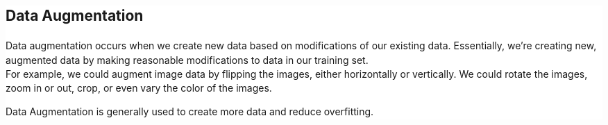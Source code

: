 ## Data Augmentation

Data augmentation occurs when we create new data based on modifications of our existing data. Essentially, we’re creating new, augmented data by making reasonable modifications to data in our training set.  
For example, we could augment image data by flipping the images, either horizontally or vertically. We could rotate the images, zoom in or out, crop, or even vary the color of the images.

Data Augmentation is generally used to create more data and reduce overfitting.
